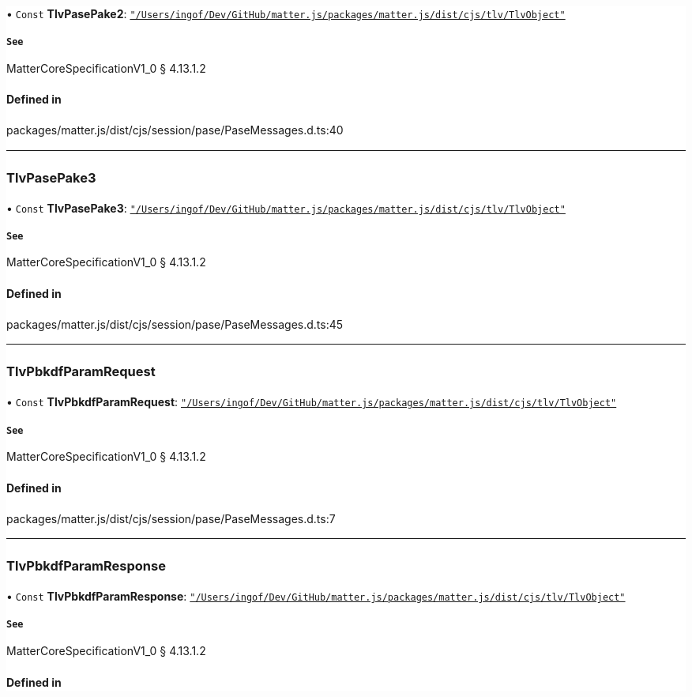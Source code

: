 • `Const` **TlvPasePake2**: [`"/Users/ingof/Dev/GitHub/matter.js/packages/matter.js/dist/cjs/tlv/TlvObject"`](export._internal_.__Users_ingof_Dev_GitHub_matter_js_packages_matter_js_dist_cjs_tlv_TlvObject_.md)

**`See`**

MatterCoreSpecificationV1_0 § 4.13.1.2

#### Defined in

packages/matter.js/dist/cjs/session/pase/PaseMessages.d.ts:40

___

### TlvPasePake3

• `Const` **TlvPasePake3**: [`"/Users/ingof/Dev/GitHub/matter.js/packages/matter.js/dist/cjs/tlv/TlvObject"`](export._internal_.__Users_ingof_Dev_GitHub_matter_js_packages_matter_js_dist_cjs_tlv_TlvObject_.md)

**`See`**

MatterCoreSpecificationV1_0 § 4.13.1.2

#### Defined in

packages/matter.js/dist/cjs/session/pase/PaseMessages.d.ts:45

___

### TlvPbkdfParamRequest

• `Const` **TlvPbkdfParamRequest**: [`"/Users/ingof/Dev/GitHub/matter.js/packages/matter.js/dist/cjs/tlv/TlvObject"`](export._internal_.__Users_ingof_Dev_GitHub_matter_js_packages_matter_js_dist_cjs_tlv_TlvObject_.md)

**`See`**

MatterCoreSpecificationV1_0 § 4.13.1.2

#### Defined in

packages/matter.js/dist/cjs/session/pase/PaseMessages.d.ts:7

___

### TlvPbkdfParamResponse

• `Const` **TlvPbkdfParamResponse**: [`"/Users/ingof/Dev/GitHub/matter.js/packages/matter.js/dist/cjs/tlv/TlvObject"`](export._internal_.__Users_ingof_Dev_GitHub_matter_js_packages_matter_js_dist_cjs_tlv_TlvObject_.md)

**`See`**

MatterCoreSpecificationV1_0 § 4.13.1.2

#### Defined in

